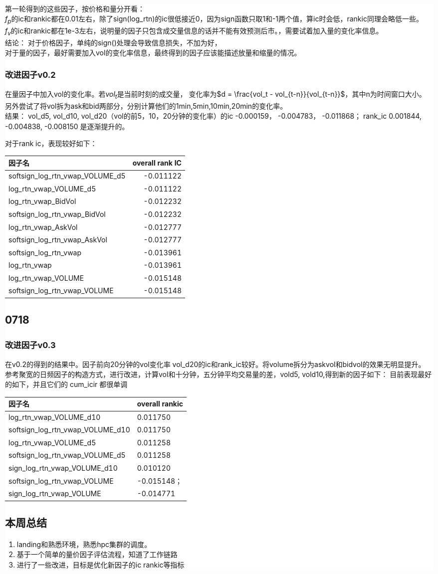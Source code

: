 第一轮得到的这些因子，按价格和量分开看：<br> 
$f_p$的ic和rankic都在0.01左右，除了sign(log_rtn)的ic很低接近0，因为sign函数只取1和-1两个值，算ic时会低，rankic同理会略低一些。<br>
$f_v$的ic和rankic都在1e-3左右，说明量的因子只包含成交量信息的话并不能有效预测后市。，需要试着加入量的变化率信息。<br>
结论：
对于价格因子，单纯的sign()处理会导致信息损失，不加为好，<BR>
对于量的因子，最好需要加入vol的变化率信息，最终得到的因子应该能描述放量和缩量的情况。<br>

### 改进因子v0.2
在量因子中加入vol的变化率。若$vol_t$是当前时刻的成交量，
变化率为$d = \frac{vol_t - vol_{t-n}}{vol_{t-n}}$，其中n为时间窗口大小。<br>
另外尝试了将vol拆为ask和bid两部分，分别计算他们的1min,5min,10min,20min的变化率。<br>
结果：
vol_d5, vol_d10, vol_d20（vol的前5，10，20分钟的变化率）的ic -0.000159， -0.004783， -0.011868； rank_ic 0.001844, -0.004838, -0.008150 是逐渐提升的。

对于rank ic，表现较好如下：

| 因子名                                   | overall rank IC |
|:------------------------------------------|----------------:|
|softsign_log_rtn_vwap_VOLUME_d5	|       -0.011122 |
|log_rtn_vwap_VOLUME_d5	|       -0.011122 |
|log_rtn_vwap_BidVol|      	-0.012232 |
|softsign_log_rtn_vwap_BidVol|      	-0.012232 |
|log_rtn_vwap_AskVol	|       -0.012777 |
|softsign_log_rtn_vwap_AskVol|      	-0.012777 |
|softsign_log_rtn_vwap|      	-0.013961 |
|log_rtn_vwap	|       -0.013961 |
|log_rtn_vwap_VOLUME|      	-0.015148 |
|softsign_log_rtn_vwap_VOLUME	|       -0.015148 |

## 0718
### 改进因子v0.3
在v0.2的得到的结果中。因子前向20分钟的vol变化率 vol_d20的ic和rank_ic较好。将volume拆分为askvol和bidvol的效果无明显提升。<br>
参考聚宽的日频因子的构造方式，进行改进，计算vol和十分钟，五分钟平均交易量的差，vold5, vold10,得到新的因子如下：
目前表现最好的如下，并且它们的 cum_icir 都很单调

| 因子名                                   | overall rankic |
|:--------------------------------------|:---------------|
| log\_rtn\_vwap\_VOLUME\_d10           | 0.011750       |
| softsign\_log\_rtn\_vwap\_VOLUME\_d10 | 0.011750       |
| log\_rtn\_vwap\_VOLUME\_d5            | 0.011258       |
| softsign\_log\_rtn\_vwap\_VOLUME\_d5  | 0.011258       |
| sign\_log\_rtn\_vwap\_VOLUME\_d10     | 0.010120       |
| softsign_log_rtn_vwap_VOLUME	         | -0.015148；     |
| sign_log_rtn_vwap_VOLUME	             | -0.014771      |


## 本周总结
1. landing和熟悉环境，熟悉hpc集群的调度。
2. 基于一个简单的量价因子评估流程，知道了工作链路
3. 进行了一些改进，目标是优化新因子的ic rankic等指标